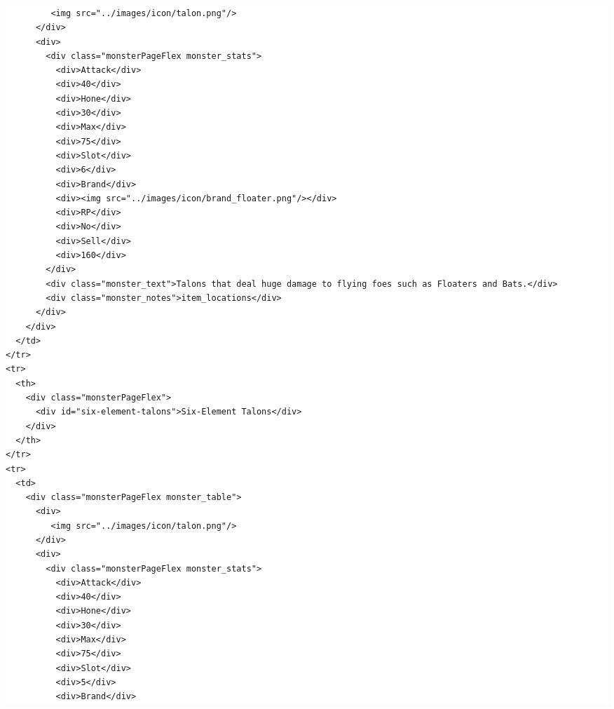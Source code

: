              <img src="../images/icon/talon.png"/>
          </div>
          <div>
            <div class="monsterPageFlex monster_stats">
              <div>Attack</div>
              <div>40</div>
              <div>Hone</div>
              <div>30</div>
              <div>Max</div>
              <div>75</div>
              <div>Slot</div>
              <div>6</div>
              <div>Brand</div>
              <div><img src="../images/icon/brand_floater.png"/></div>
              <div>RP</div>
              <div>No</div>
              <div>Sell</div>
              <div>160</div>
            </div>
            <div class="monster_text">Talons that deal huge damage to flying foes such as Floaters and Bats.</div>
            <div class="monster_notes">item_locations</div>
          </div>
        </div>
      </td>
    </tr>
    <tr>
      <th>
        <div class="monsterPageFlex">
          <div id="six-element-talons">Six-Element Talons</div>
        </div>
      </th>
    </tr>
    <tr>
      <td>
        <div class="monsterPageFlex monster_table">
          <div>
             <img src="../images/icon/talon.png"/>
          </div>
          <div>
            <div class="monsterPageFlex monster_stats">
              <div>Attack</div>
              <div>40</div>
              <div>Hone</div>
              <div>30</div>
              <div>Max</div>
              <div>75</div>
              <div>Slot</div>
              <div>5</div>
              <div>Brand</div>
